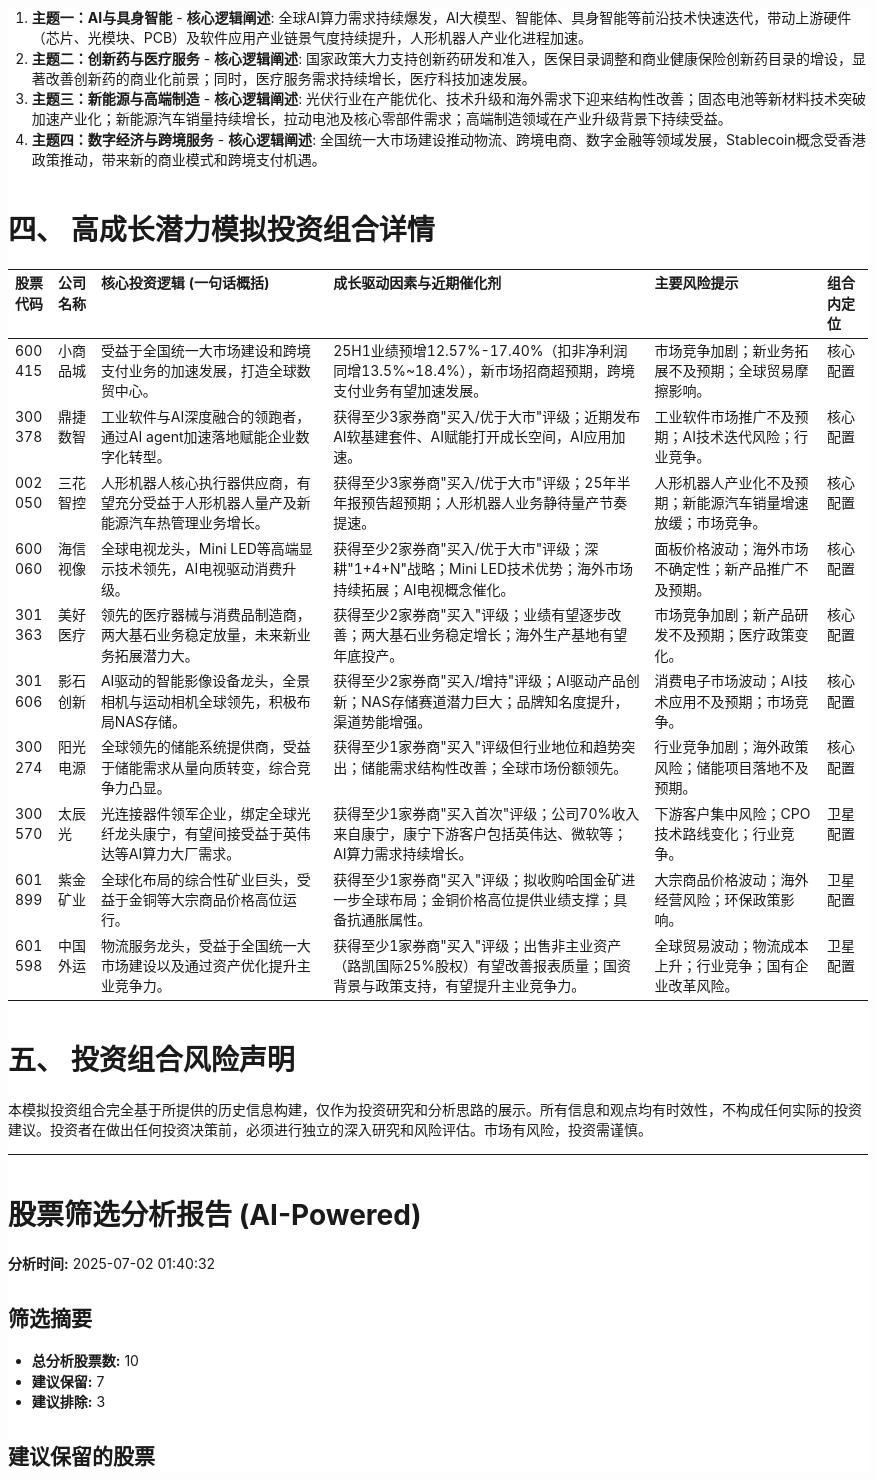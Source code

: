 1.  **主题一：AI与具身智能** - **核心逻辑阐述**: 全球AI算力需求持续爆发，AI大模型、智能体、具身智能等前沿技术快速迭代，带动上游硬件（芯片、光模块、PCB）及软件应用产业链景气度持续提升，人形机器人产业化进程加速。
2.  **主题二：创新药与医疗服务** - **核心逻辑阐述**: 国家政策大力支持创新药研发和准入，医保目录调整和商业健康保险创新药目录的增设，显著改善创新药的商业化前景；同时，医疗服务需求持续增长，医疗科技加速发展。
3.  **主题三：新能源与高端制造** - **核心逻辑阐述**: 光伏行业在产能优化、技术升级和海外需求下迎来结构性改善；固态电池等新材料技术突破加速产业化；新能源汽车销量持续增长，拉动电池及核心零部件需求；高端制造领域在产业升级背景下持续受益。
4.  **主题四：数字经济与跨境服务** - **核心逻辑阐述**: 全国统一大市场建设推动物流、跨境电商、数字金融等领域发展，Stablecoin概念受香港政策推动，带来新的商业模式和跨境支付机遇。

# 四、 高成长潜力模拟投资组合详情

| 股票代码 | 公司名称 | 核心投资逻辑 (一句话概括) | 成长驱动因素与近期催化剂 | 主要风险提示 | 组合内定位 |
| :--- | :--- | :--- | :--- | :--- | :--- |
| 600415 | 小商品城 | 受益于全国统一大市场建设和跨境支付业务的加速发展，打造全球数贸中心。 | 25H1业绩预增12.57%-17.40%（扣非净利润同增13.5%~18.4%），新市场招商超预期，跨境支付业务有望加速发展。 | 市场竞争加剧；新业务拓展不及预期；全球贸易摩擦影响。 | 核心配置 |
| 300378 | 鼎捷数智 | 工业软件与AI深度融合的领跑者，通过AI agent加速落地赋能企业数字化转型。 | 获得至少3家券商"买入/优于大市"评级；近期发布AI软基建套件、AI赋能打开成长空间，AI应用加速。 | 工业软件市场推广不及预期；AI技术迭代风险；行业竞争。 | 核心配置 |
| 002050 | 三花智控 | 人形机器人核心执行器供应商，有望充分受益于人形机器人量产及新能源汽车热管理业务增长。 | 获得至少3家券商"买入/优于大市"评级；25年半年报预告超预期；人形机器人业务静待量产节奏提速。 | 人形机器人产业化不及预期；新能源汽车销量增速放缓；市场竞争。 | 核心配置 |
| 600060 | 海信视像 | 全球电视龙头，Mini LED等高端显示技术领先，AI电视驱动消费升级。 | 获得至少2家券商"买入/优于大市"评级；深耕"1+4+N"战略；Mini LED技术优势；海外市场持续拓展；AI电视概念催化。 | 面板价格波动；海外市场不确定性；新产品推广不及预期。 | 核心配置 |
| 301363 | 美好医疗 | 领先的医疗器械与消费品制造商，两大基石业务稳定放量，未来新业务拓展潜力大。 | 获得至少2家券商"买入"评级；业绩有望逐步改善；两大基石业务稳定增长；海外生产基地有望年底投产。 | 市场竞争加剧；新产品研发不及预期；医疗政策变化。 | 核心配置 |
| 301606 | 影石创新 | AI驱动的智能影像设备龙头，全景相机与运动相机全球领先，积极布局NAS存储。 | 获得至少2家券商"买入/增持"评级；AI驱动产品创新；NAS存储赛道潜力巨大；品牌知名度提升，渠道势能增强。 | 消费电子市场波动；AI技术应用不及预期；市场竞争。 | 核心配置 |
| 300274 | 阳光电源 | 全球领先的储能系统提供商，受益于储能需求从量向质转变，综合竞争力凸显。 | 获得至少1家券商"买入"评级但行业地位和趋势突出；储能需求结构性改善；全球市场份额领先。 | 行业竞争加剧；海外政策风险；储能项目落地不及预期。 | 核心配置 |
| 300570 | 太辰光 | 光连接器件领军企业，绑定全球光纤龙头康宁，有望间接受益于英伟达等AI算力大厂需求。 | 获得至少1家券商"买入首次"评级；公司70%收入来自康宁，康宁下游客户包括英伟达、微软等；AI算力需求持续增长。 | 下游客户集中风险；CPO技术路线变化；行业竞争。 | 卫星配置 |
| 601899 | 紫金矿业 | 全球化布局的综合性矿业巨头，受益于金铜等大宗商品价格高位运行。 | 获得至少1家券商"买入"评级；拟收购哈国金矿进一步全球布局；金铜价格高位提供业绩支撑；具备抗通胀属性。 | 大宗商品价格波动；海外经营风险；环保政策影响。 | 卫星配置 |
| 601598 | 中国外运 | 物流服务龙头，受益于全国统一大市场建设以及通过资产优化提升主业竞争力。 | 获得至少1家券商"买入"评级；出售非主业资产（路凯国际25%股权）有望改善报表质量；国资背景与政策支持，有望提升主业竞争力。 | 全球贸易波动；物流成本上升；行业竞争；国有企业改革风险。 | 卫星配置 |

# 五、 投资组合风险声明
本模拟投资组合完全基于所提供的历史信息构建，仅作为投资研究和分析思路的展示。所有信息和观点均有时效性，不构成任何实际的投资建议。投资者在做出任何投资决策前，必须进行独立的深入研究和风险评估。市场有风险，投资需谨慎。

---

# 股票筛选分析报告 (AI-Powered)

**分析时间:** 2025-07-02 01:40:32

## 筛选摘要

- **总分析股票数:** 10
- **建议保留:** 7
- **建议排除:** 3

## 建议保留的股票
